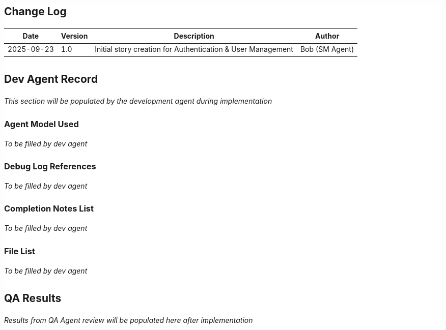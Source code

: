 ## Change Log

| Date | Version | Description | Author |
|------|---------|-------------|---------|
| 2025-09-23 | 1.0 | Initial story creation for Authentication & User Management | Bob (SM Agent) |

## Dev Agent Record

*This section will be populated by the development agent during implementation*

### Agent Model Used
*To be filled by dev agent*

### Debug Log References
*To be filled by dev agent*

### Completion Notes List
*To be filled by dev agent*

### File List
*To be filled by dev agent*

## QA Results

*Results from QA Agent review will be populated here after implementation*
